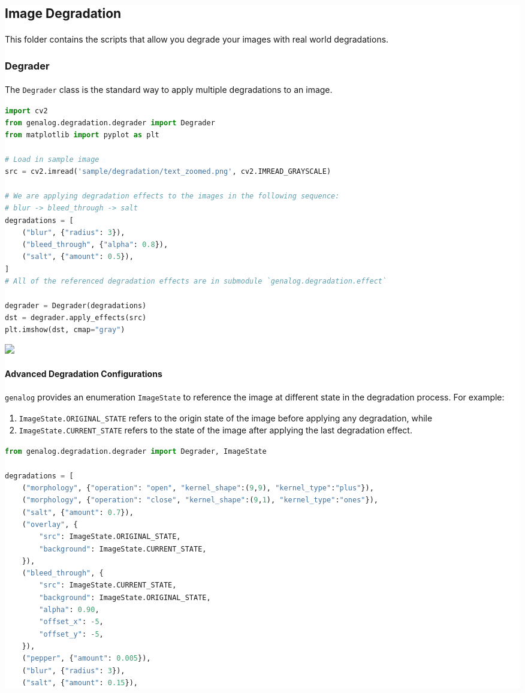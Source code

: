 ## Image Degradation

This folder contains the scripts that allow you degrade your images with real world degradations.

### Degrader

The `Degrader` class is the standard way to apply multiple degradations to an image.

```python
import cv2
from genalog.degradation.degrader import Degrader
from matplotlib import pyplot as plt

# Load in sample image
src = cv2.imread('sample/degradation/text_zoomed.png', cv2.IMREAD_GRAYSCALE)

# We are applying degradation effects to the images in the following sequence:
# blur -> bleed_through -> salt
degradations = [
    ("blur", {"radius": 3}),
    ("bleed_through", {"alpha": 0.8}),
    ("salt", {"amount": 0.5}),
]
# All of the referenced degradation effects are in submodule `genalog.degradation.effect`

degrader = Degrader(degradations)
dst = degrader.apply_effects(src)
plt.imshow(dst, cmap="gray")
```

<p float="left">
  <img src="../../example/sample/degradation/degrader.png" width="500" />
</p>

#### Advanced Degradation Configurations

`genalog` provides an enumeration `ImageState` to reference the image at different state in the degradation process. For example:

1. `ImageState.ORIGINAL_STATE` refers to the origin state of the image before applying any degradation, while
1. `ImageState.CURRENT_STATE` refers to the state of the image after applying the last degradation effect.

```python
from genalog.degradation.degrader import Degrader, ImageState

degradations = [
    ("morphology", {"operation": "open", "kernel_shape":(9,9), "kernel_type":"plus"}),
    ("morphology", {"operation": "close", "kernel_shape":(9,1), "kernel_type":"ones"}),
    ("salt", {"amount": 0.7}),
    ("overlay", {
        "src": ImageState.ORIGINAL_STATE,
        "background": ImageState.CURRENT_STATE,
    }),
    ("bleed_through", {
        "src": ImageState.CURRENT_STATE,
        "background": ImageState.ORIGINAL_STATE,
        "alpha": 0.90,
        "offset_x": -5,
        "offset_y": -5,
    }),
    ("pepper", {"amount": 0.005}),
    ("blur", {"radius": 3}),
    ("salt", {"amount": 0.15}),
```